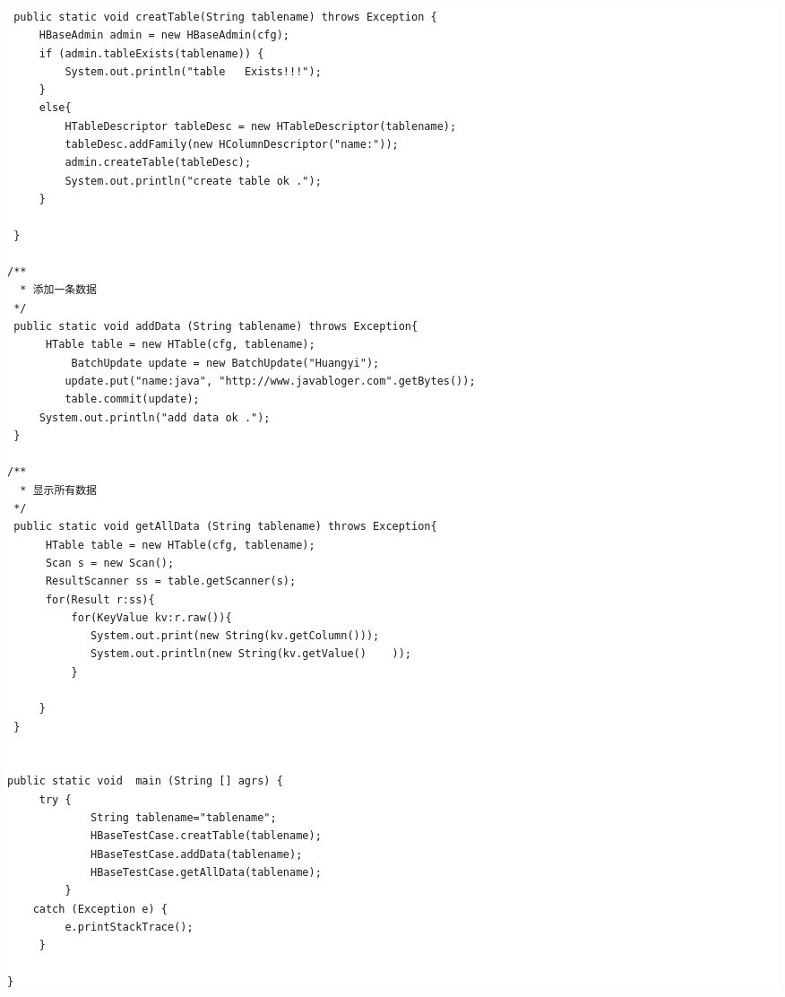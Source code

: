      public static void creatTable(String tablename) throws Exception {
         HBaseAdmin admin = new HBaseAdmin(cfg);
         if (admin.tableExists(tablename)) {
             System.out.println("table   Exists!!!");
         }
         else{
             HTableDescriptor tableDesc = new HTableDescriptor(tablename);
             tableDesc.addFamily(new HColumnDescriptor("name:"));
             admin.createTable(tableDesc);
             System.out.println("create table ok .");
         }
         
     }
     
    /**
      * 添加一条数据
     */
     public static void addData (String tablename) throws Exception{
          HTable table = new HTable(cfg, tablename);
              BatchUpdate update = new BatchUpdate("Huangyi");  
             update.put("name:java", "http://www.javabloger.com".getBytes());  
             table.commit(update);  
         System.out.println("add data ok .");
     }
     
    /**
      * 显示所有数据
     */
     public static void getAllData (String tablename) throws Exception{
          HTable table = new HTable(cfg, tablename);
          Scan s = new Scan();
          ResultScanner ss = table.getScanner(s);
          for(Result r:ss){
              for(KeyValue kv:r.raw()){
                 System.out.print(new String(kv.getColumn()));
                 System.out.println(new String(kv.getValue()    ));
              }
 
         }
     }
     
    
    public static void  main (String [] agrs) {
         try {
                 String tablename="tablename";
                 HBaseTestCase.creatTable(tablename);
                 HBaseTestCase.addData(tablename);
                 HBaseTestCase.getAllData(tablename);
             } 
        catch (Exception e) {
             e.printStackTrace();
         }
         
    }
     